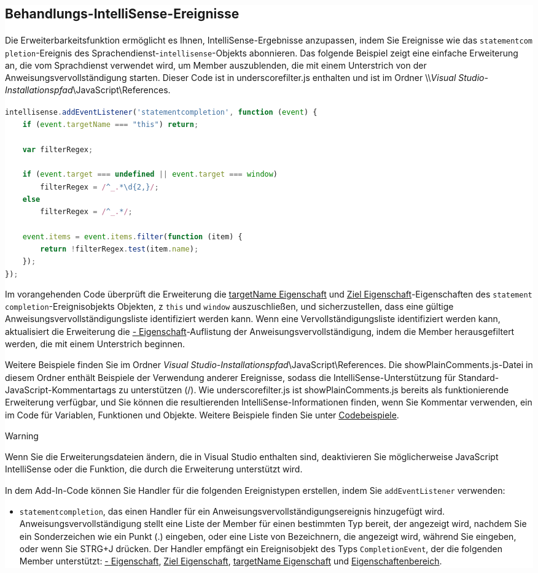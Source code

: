 ## Behandlungs\-IntelliSense\-Ereignisse  
 Die Erweiterbarkeitsfunktion ermöglicht es Ihnen, IntelliSense\-Ergebnisse anzupassen, indem Sie Ereignisse wie das `statementcompletion`\-Ereignis des Sprachendienst\-`intellisense`\-Objekts abonnieren.  Das folgende Beispiel zeigt eine einfache Erweiterung an, die vom Sprachdienst verwendet wird, um Member auszublenden, die mit einem Unterstrich von der Anweisungsvervollständigung starten.  Dieser Code ist in underscorefilter.js enthalten und ist im Ordner \\\\*Visual Studio\-Installationspfad*\\JavaScript\\References.  
  
```javascript  
intellisense.addEventListener('statementcompletion', function (event) {  
    if (event.targetName === "this") return;  
  
    var filterRegex;  
  
    if (event.target === undefined || event.target === window)  
        filterRegex = /^_.*\d{2,}/;  
    else  
        filterRegex = /^_.*/;  
  
    event.items = event.items.filter(function (item) {  
        return !filterRegex.test(item.name);  
    });  
});  
```  
  
 Im vorangehenden Code überprüft die Erweiterung die [targetName Eigenschaft](#TargetName) und [Ziel Eigenschaft](#Target)\-Eigenschaften des `statementcompletion`\-Ereignisobjekts Objekten, z `this` und `window` auszuschließen, und sicherzustellen, dass eine gültige Anweisungsvervollständigungsliste identifiziert werden kann.  Wenn eine Vervollständigungsliste identifiziert werden kann, aktualisiert die Erweiterung die [- Eigenschaft](#Items)\-Auflistung der Anweisungsvervollständigung, indem die Member herausgefiltert werden, die mit einem Unterstrich beginnen.  
  
 Weitere Beispiele finden Sie im Ordner *Visual Studio\-Installationspfad*\\JavaScript\\References.  Die showPlainComments.js\-Datei in diesem Ordner enthält Beispiele der Verwendung anderer Ereignisse, sodass die IntelliSense\-Unterstützung für Standard\-JavaScript\-Kommentartags zu unterstützen \(\/\).  Wie underscorefilter.js ist showPlainComments.js bereits als funktionierende Erweiterung verfügbar, und Sie können die resultierenden IntelliSense\-Informationen finden, wenn Sie Kommentar verwenden, ein im Code für Variablen, Funktionen und Objekte.  Weitere Beispiele finden Sie unter [Codebeispiele](#CodeExamples).  
  
> [!WARNING]
>  Wenn Sie die Erweiterungsdateien ändern, die in Visual Studio enthalten sind, deaktivieren Sie möglicherweise JavaScript IntelliSense oder die Funktion, die durch die Erweiterung unterstützt wird.  
  
 In dem Add\-In\-Code können Sie Handler für die folgenden Ereignistypen erstellen, indem Sie `addEventListener` verwenden:  
  
-   `statementcompletion`, das einen Handler für ein Anweisungsvervollständigungsereignis hinzugefügt wird.  Anweisungsvervollständigung stellt eine Liste der Member für einen bestimmten Typ bereit, der angezeigt wird, nachdem Sie ein Sonderzeichen wie ein Punkt \(.\) eingeben, oder eine Liste von Bezeichnern, die angezeigt wird, während Sie eingeben, oder wenn Sie STRG\+J drücken.  Der Handler empfängt ein Ereignisobjekt des Typs `CompletionEvent`, der die folgenden Member unterstützt: [- Eigenschaft](#Items), [Ziel Eigenschaft](#Target), [targetName Eigenschaft](#TargetName) und [Eigenschaftenbereich](#Scope).  
  